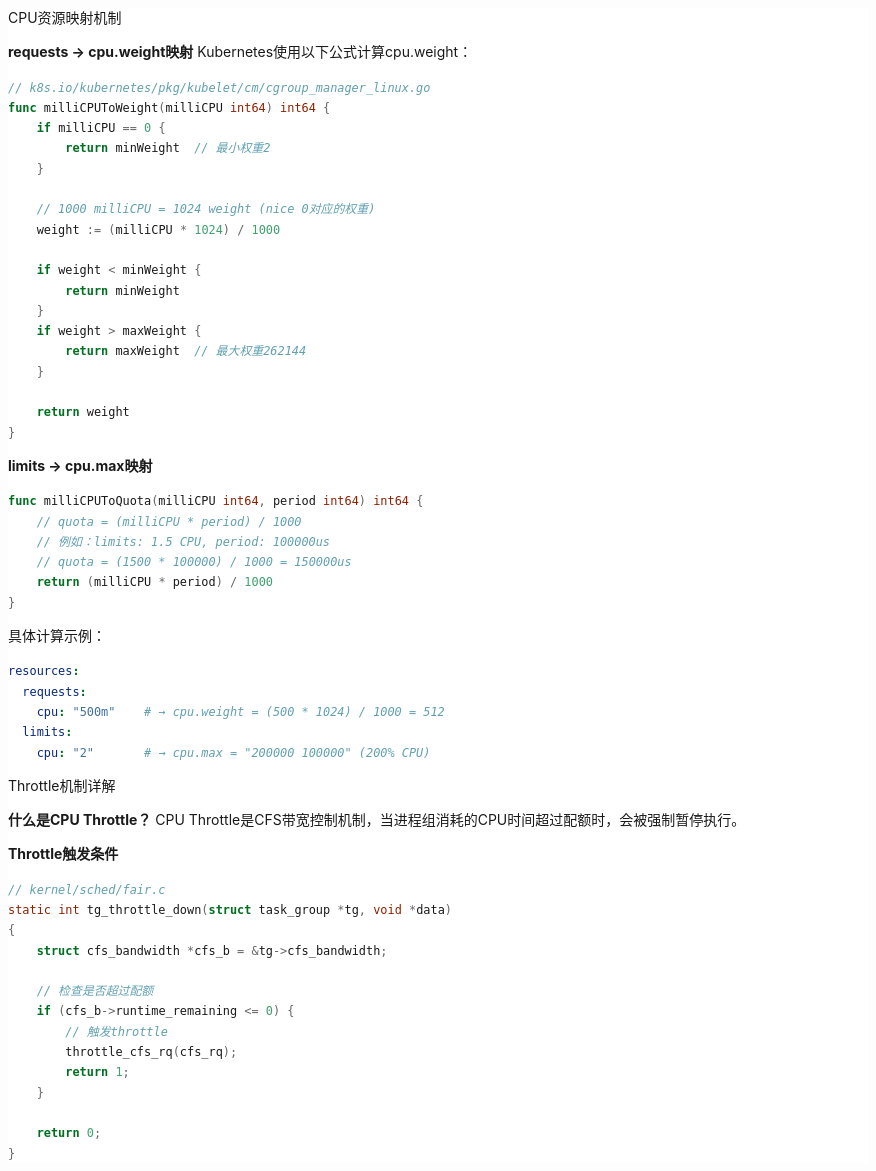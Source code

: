 CPU资源映射机制

**requests → cpu.weight映射**
Kubernetes使用以下公式计算cpu.weight：
```go
// k8s.io/kubernetes/pkg/kubelet/cm/cgroup_manager_linux.go
func milliCPUToWeight(milliCPU int64) int64 {
    if milliCPU == 0 {
        return minWeight  // 最小权重2
    }
    
    // 1000 milliCPU = 1024 weight (nice 0对应的权重)
    weight := (milliCPU * 1024) / 1000
    
    if weight < minWeight {
        return minWeight
    }
    if weight > maxWeight {
        return maxWeight  // 最大权重262144
    }
    
    return weight
}
```

**limits → cpu.max映射**
```go
func milliCPUToQuota(milliCPU int64, period int64) int64 {
    // quota = (milliCPU * period) / 1000
    // 例如：limits: 1.5 CPU, period: 100000us
    // quota = (1500 * 100000) / 1000 = 150000us
    return (milliCPU * period) / 1000
}
```

具体计算示例：
```yaml
resources:
  requests:
    cpu: "500m"    # → cpu.weight = (500 * 1024) / 1000 = 512
  limits:
    cpu: "2"       # → cpu.max = "200000 100000" (200% CPU)
```

Throttle机制详解

**什么是CPU Throttle？**
CPU Throttle是CFS带宽控制机制，当进程组消耗的CPU时间超过配额时，会被强制暂停执行。

**Throttle触发条件**
```c
// kernel/sched/fair.c
static int tg_throttle_down(struct task_group *tg, void *data)
{
    struct cfs_bandwidth *cfs_b = &tg->cfs_bandwidth;
    
    // 检查是否超过配额
    if (cfs_b->runtime_remaining <= 0) {
        // 触发throttle
        throttle_cfs_rq(cfs_rq);
        return 1;
    }
    
    return 0;
}
```
